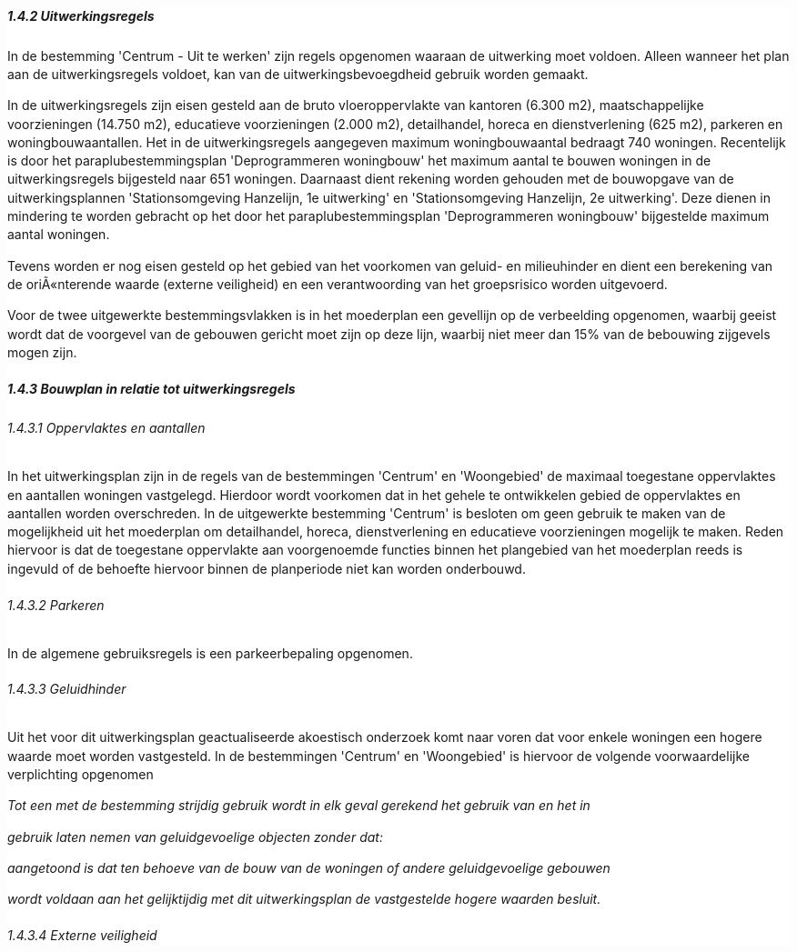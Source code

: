##### 1\.4\.2 Uitwerkingsregels

In de bestemming 'Centrum \- Uit te werken' zijn regels opgenomen waaraan de uitwerking moet voldoen. Alleen wanneer het plan aan de uitwerkingsregels voldoet, kan van de uitwerkingsbevoegdheid gebruik worden gemaakt.

In de uitwerkingsregels zijn eisen gesteld aan de bruto vloeroppervlakte van kantoren (6\.300 m2), maatschappelijke voorzieningen (14\.750 m2), educatieve voorzieningen (2\.000 m2), detailhandel, horeca en dienstverlening (625 m2), parkeren en woningbouwaantallen. Het in de uitwerkingsregels aangegeven maximum woningbouwaantal bedraagt 740 woningen. Recentelijk is door het paraplubestemmingsplan 'Deprogrammeren woningbouw' het maximum aantal te bouwen woningen in de uitwerkingsregels bijgesteld naar 651 woningen. Daarnaast dient rekening worden gehouden met de bouwopgave van de uitwerkingsplannen 'Stationsomgeving Hanzelijn, 1e uitwerking' en 'Stationsomgeving Hanzelijn, 2e uitwerking'. Deze dienen in mindering te worden gebracht op het door het paraplubestemmingsplan 'Deprogrammeren woningbouw' bijgestelde maximum aantal woningen.

Tevens worden er nog eisen gesteld op het gebied van het voorkomen van geluid\- en milieuhinder en dient een berekening van de oriÃ«nterende waarde (externe veiligheid) en een verantwoording van het groepsrisico worden uitgevoerd.

Voor de twee uitgewerkte bestemmingsvlakken is in het moederplan een gevellijn op de verbeelding opgenomen, waarbij geeist wordt dat de voorgevel van de gebouwen gericht moet zijn op deze lijn, waarbij niet meer dan 15% van de bebouwing zijgevels mogen zijn.

##### 1\.4\.3 Bouwplan in relatie tot uitwerkingsregels

###### 1\.4\.3\.1 Oppervlaktes en aantallen

In het uitwerkingsplan zijn in de regels van de bestemmingen 'Centrum' en 'Woongebied' de maximaal toegestane oppervlaktes en aantallen woningen vastgelegd. Hierdoor wordt voorkomen dat in het gehele te ontwikkelen gebied de oppervlaktes en aantallen worden overschreden. In de uitgewerkte bestemming 'Centrum' is besloten om geen gebruik te maken van de mogelijkheid uit het moederplan om detailhandel, horeca, dienstverlening en educatieve voorzieningen mogelijk te maken. Reden hiervoor is dat de toegestane oppervlakte aan voorgenoemde functies binnen het plangebied van het moederplan reeds is ingevuld of de behoefte hiervoor binnen de planperiode niet kan worden onderbouwd.

###### 1\.4\.3\.2 Parkeren

In de algemene gebruiksregels is een parkeerbepaling opgenomen.

###### 1\.4\.3\.3 Geluidhinder

Uit het voor dit uitwerkingsplan geactualiseerde akoestisch onderzoek komt naar voren dat voor enkele woningen een hogere waarde moet worden vastgesteld. In de bestemmingen 'Centrum' en 'Woongebied' is hiervoor de volgende voorwaardelijke verplichting opgenomen

*Tot een met de bestemming strijdig gebruik wordt in elk geval gerekend het gebruik van en het in*

*gebruik laten nemen van geluidgevoelige objecten zonder dat:*

*aangetoond is dat ten behoeve van de bouw van de woningen of andere geluidgevoelige gebouwen*

*wordt voldaan aan het gelijktijdig met dit uitwerkingsplan de vastgestelde hogere waarden besluit.*

###### 1\.4\.3\.4 Externe veiligheid
